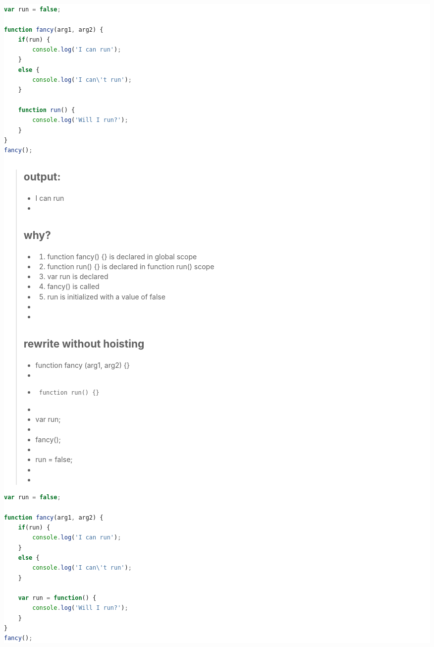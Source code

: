 ```js
var run = false;

function fancy(arg1, arg2) {
	if(run) {
		console.log('I can run');
	}
	else {
		console.log('I can\'t run');
	}

	function run() {
		console.log('Will I run?');
	}
}
fancy();
```

> output:
>-
>-  I can run
>-
> why?
>-
>-  1. function fancy() {} is declared in global scope
>-  2. function run() {} is declared in function run() scope
>-  3. var run is declared
>-  4. fancy() is called
>-  5. run is initialized with a value of false
>-
>-
> rewrite without hoisting
>-
>-  function fancy (arg1, arg2) {}
>-
>- 		function run() {}
>-
>-  var run;
>-
>-	fancy();
>-
>-  run = false;
>-
>-

```js
var run = false;

function fancy(arg1, arg2) {
	if(run) {
		console.log('I can run');
	}
	else {
		console.log('I can\'t run');
	}

	var run = function() {
		console.log('Will I run?');
	}
}
fancy();
```
